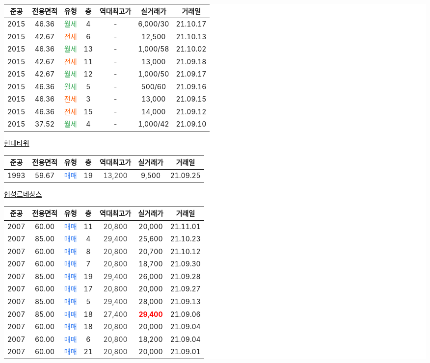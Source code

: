 |준공|전용면적|유형|층|역대최고가|실거래가|거래일|
|:---:|:---:|:---:|:---:|:---:|:---:|:---:|
|2015|46.36|<span style="color:#34A853">월세</span>|4|<span style="color:#444444">-</span>|6,000/30|21.10.17|
|2015|42.67|<span style="color:#FF5A00">전세</span>|6|<span style="color:#444444">-</span>|12,500|21.10.13|
|2015|46.36|<span style="color:#34A853">월세</span>|13|<span style="color:#444444">-</span>|1,000/58|21.10.02|
|2015|42.67|<span style="color:#FF5A00">전세</span>|11|<span style="color:#444444">-</span>|13,000|21.09.18|
|2015|42.67|<span style="color:#34A853">월세</span>|12|<span style="color:#444444">-</span>|1,000/50|21.09.17|
|2015|46.36|<span style="color:#34A853">월세</span>|5|<span style="color:#444444">-</span>|500/60|21.09.16|
|2015|46.36|<span style="color:#FF5A00">전세</span>|3|<span style="color:#444444">-</span>|13,000|21.09.15|
|2015|46.36|<span style="color:#FF5A00">전세</span>|15|<span style="color:#444444">-</span>|14,000|21.09.12|
|2015|37.52|<span style="color:#34A853">월세</span>|4|<span style="color:#444444">-</span>|1,000/42|21.09.10|

[현대타워](https://search.naver.com/search.naver?query=%ED%98%84%EB%8C%80%ED%83%80%EC%9B%8C)

|준공|전용면적|유형|층|역대최고가|실거래가|거래일|
|:---:|:---:|:---:|:---:|:---:|:---:|:---:|
|1993|59.67|<span style="color:#4285F3">매매</span>|19|<span style="color:#444444">13,200</span>|9,500|21.09.25|

[협성르네상스](https://search.naver.com/search.naver?query=%ED%98%91%EC%84%B1%EB%A5%B4%EB%84%A4%EC%83%81%EC%8A%A4)

|준공|전용면적|유형|층|역대최고가|실거래가|거래일|
|:---:|:---:|:---:|:---:|:---:|:---:|:---:|
|2007|60.00|<span style="color:#4285F3">매매</span>|11|<span style="color:#444444">20,800</span>|20,000|21.11.01|
|2007|85.00|<span style="color:#4285F3">매매</span>|4|<span style="color:#444444">29,400</span>|25,600|21.10.23|
|2007|60.00|<span style="color:#4285F3">매매</span>|8|<span style="color:#444444">20,800</span>|20,700|21.10.12|
|2007|60.00|<span style="color:#4285F3">매매</span>|7|<span style="color:#444444">20,800</span>|18,700|21.09.30|
|2007|85.00|<span style="color:#4285F3">매매</span>|19|<span style="color:#444444">29,400</span>|26,000|21.09.28|
|2007|60.00|<span style="color:#4285F3">매매</span>|17|<span style="color:#444444">20,800</span>|20,000|21.09.27|
|2007|85.00|<span style="color:#4285F3">매매</span>|5|<span style="color:#444444">29,400</span>|28,000|21.09.13|
|2007|85.00|<span style="color:#4285F3">매매</span>|18|<span style="color:#444444">27,400</span>|<b><span style="color:#FF0000">29,400</span></b>|21.09.06|
|2007|60.00|<span style="color:#4285F3">매매</span>|18|<span style="color:#444444">20,800</span>|20,000|21.09.04|
|2007|60.00|<span style="color:#4285F3">매매</span>|6|<span style="color:#444444">20,800</span>|18,200|21.09.04|
|2007|60.00|<span style="color:#4285F3">매매</span>|21|<span style="color:#444444">20,800</span>|20,000|21.09.01|


<script async src="https://pagead2.googlesyndication.com/pagead/js/adsbygoogle.js"></script>

<ins class="adsbygoogle"
     style="display:block"
     data-ad-client="ca-pub-1142216861245946"
     data-ad-slot="4805727019"
     data-ad-format="auto"
     data-full-width-responsive="true"></ins>
<script>
     (adsbygoogle = window.adsbygoogle || []).push({});
</script>
